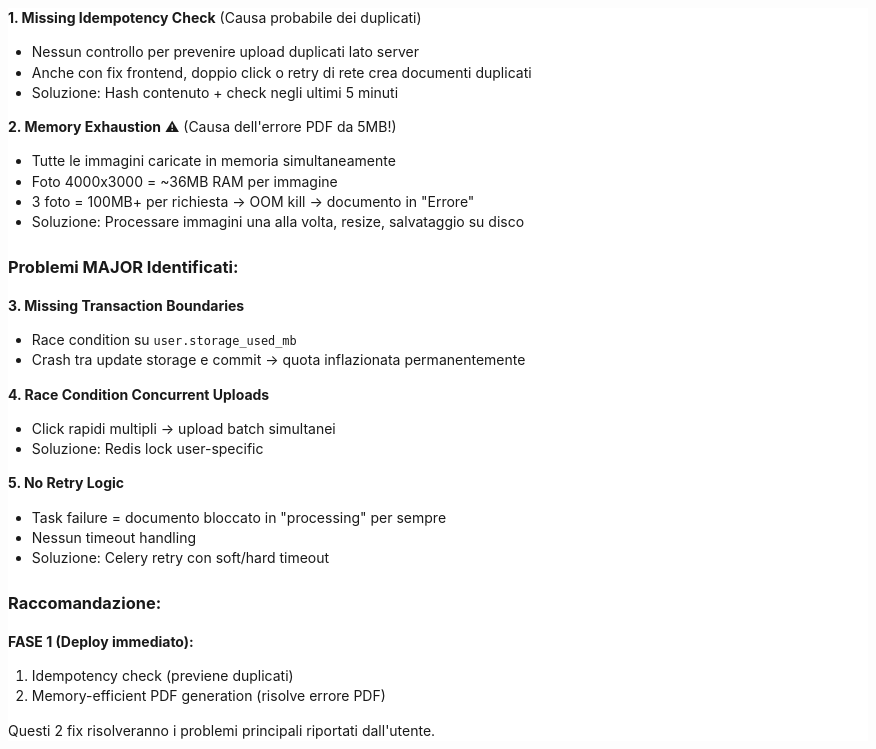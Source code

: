 **1. Missing Idempotency Check** (Causa probabile dei duplicati)
- Nessun controllo per prevenire upload duplicati lato server
- Anche con fix frontend, doppio click o retry di rete crea documenti duplicati
- Soluzione: Hash contenuto + check negli ultimi 5 minuti

**2. Memory Exhaustion** ⚠️ (Causa dell'errore PDF da 5MB!)
- Tutte le immagini caricate in memoria simultaneamente
- Foto 4000x3000 = ~36MB RAM per immagine
- 3 foto = 100MB+ per richiesta → OOM kill → documento in "Errore"
- Soluzione: Processare immagini una alla volta, resize, salvataggio su disco

### Problemi MAJOR Identificati:

**3. Missing Transaction Boundaries**
- Race condition su `user.storage_used_mb`
- Crash tra update storage e commit → quota inflazionata permanentemente

**4. Race Condition Concurrent Uploads**
- Click rapidi multipli → upload batch simultanei
- Soluzione: Redis lock user-specific

**5. No Retry Logic**
- Task failure = documento bloccato in "processing" per sempre
- Nessun timeout handling
- Soluzione: Celery retry con soft/hard timeout

### Raccomandazione:

**FASE 1 (Deploy immediato):**
1. Idempotency check (previene duplicati)
2. Memory-efficient PDF generation (risolve errore PDF)

Questi 2 fix risolveranno i problemi principali riportati dall'utente.
